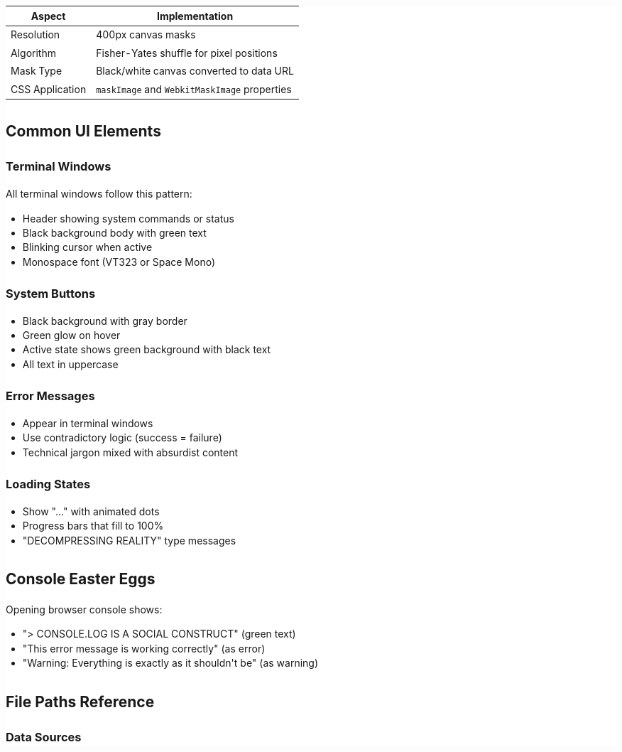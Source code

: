 | Aspect          | Implementation                               |
| --------------- | -------------------------------------------- |
| Resolution      | 400px canvas masks                           |
| Algorithm       | Fisher-Yates shuffle for pixel positions     |
| Mask Type       | Black/white canvas converted to data URL     |
| CSS Application | `maskImage` and `WebkitMaskImage` properties |

## Common UI Elements

### Terminal Windows

All terminal windows follow this pattern:

- Header showing system commands or status
- Black background body with green text
- Blinking cursor when active
- Monospace font (VT323 or Space Mono)

### System Buttons

- Black background with gray border
- Green glow on hover
- Active state shows green background with black text
- All text in uppercase

### Error Messages

- Appear in terminal windows
- Use contradictory logic (success = failure)
- Technical jargon mixed with absurdist content

### Loading States

- Show "..." with animated dots
- Progress bars that fill to 100%
- "DECOMPRESSING REALITY" type messages

## Console Easter Eggs

Opening browser console shows:

- "> CONSOLE.LOG IS A SOCIAL CONSTRUCT" (green text)
- "This error message is working correctly" (as error)
- "Warning: Everything is exactly as it shouldn't be" (as warning)

## File Paths Reference

### Data Sources
